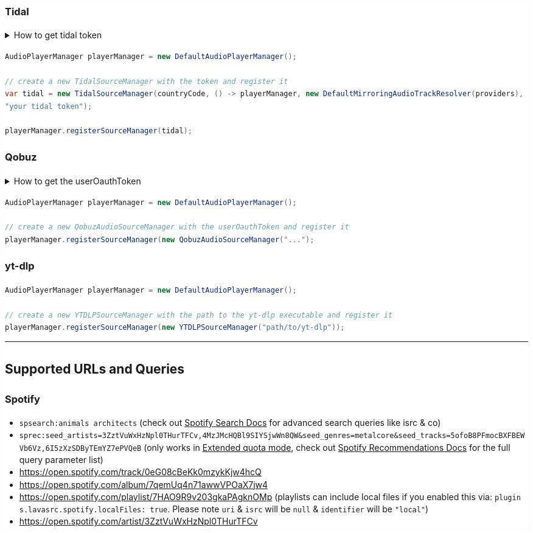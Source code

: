 
### Tidal

<details><summary>How to get tidal token</summary></details>

```java
AudioPlayerManager playerManager = new DefaultAudioPlayerManager();

// create a new TidalSourceManager with the token and register it
var tidal = new TidalSourceManager(countryCode, () -> playerManager, new DefaultMirroringAudioTrackResolver(providers), "your tidal token");

playerManager.registerSourceManager(tidal);
```

### Qobuz

<details><summary>How to get the userOauthToken</summary></details>

```java
AudioPlayerManager playerManager = new DefaultAudioPlayerManager();

// create a new QobuzAudioSourceManager with the userOauthToken and register it
playerManager.registerSourceManager(new QobuzAudioSourceManager("...");
```

### yt-dlp

```java
AudioPlayerManager playerManager = new DefaultAudioPlayerManager();

// create a new YTDLPSourceManager with the path to the yt-dlp executable and register it
playerManager.registerSourceManager(new YTDLPSourceManager("path/to/yt-dlp"));
```


---
## Supported URLs and Queries

### Spotify

* `spsearch:animals architects` (check out [Spotify Search Docs](https://developer.spotify.com/documentation/web-api/reference/search) for advanced search queries like isrc & co)
* `sprec:seed_artists=3ZztVuWxHzNpl0THurTFCv,4MzJMcHQBl9SIYSjwWn8QW&seed_genres=metalcore&seed_tracks=5ofoB8PFmocBXFBEWVb6Vz,6I5zXzSDByTEmYZ7ePVQeB`
  (only works in [Extended quota mode](https://developer.spotify.com/documentation/web-api/concepts/quota-modes#extended-quota-mode), check out [Spotify Recommendations Docs](https://developer.spotify.com/documentation/web-api/reference/get-recommendations) for the full query parameter list)
* https://open.spotify.com/track/0eG08cBeKk0mzykKjw4hcQ
* https://open.spotify.com/album/7qemUq4n71awwVPOaX7jw4
* https://open.spotify.com/playlist/7HAO9R9v203gkaPAgknOMp (playlists can include local files if you enabled this via: `plugins.lavasrc.spotify.localFiles: true`. Please note `uri` & `isrc` will be `null` & `identifier` will be `"local"`)
* https://open.spotify.com/artist/3ZztVuWxHzNpl0THurTFCv
